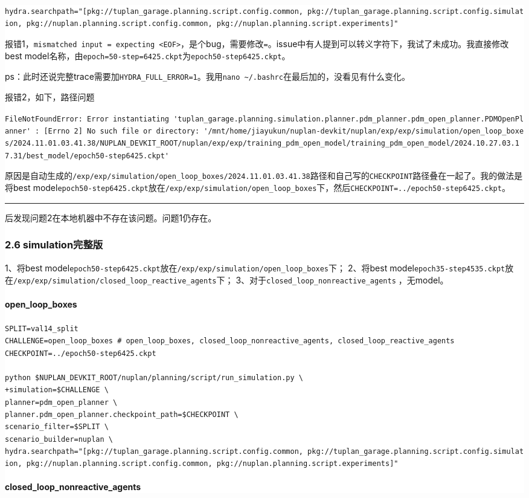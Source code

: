 ```shell
hydra.searchpath="[pkg://tuplan_garage.planning.script.config.common, pkg://tuplan_garage.planning.script.config.simulation, pkg://nuplan.planning.script.config.common, pkg://nuplan.planning.script.experiments]"
```

报错1，`mismatched input = expecting <EOF>`，是个bug，需要修改`=`。issue中有人提到可以转义字符下，我试了未成功。我直接修改best model名称，由`epoch=50-step=6425.ckpt`为`epoch50-step6425.ckpt`。

ps：此时还说完整trace需要加`HYDRA_FULL_ERROR=1`。我用`nano ~/.bashrc`在最后加的，没看见有什么变化。

报错2，如下，路径问题

```shell
FileNotFoundError: Error instantiating 'tuplan_garage.planning.simulation.planner.pdm_planner.pdm_open_planner.PDMOpenPlanner' : [Errno 2] No such file or directory: '/mnt/home/jiayukun/nuplan-devkit/nuplan/exp/exp/simulation/open_loop_boxes/2024.11.01.03.41.38/NUPLAN_DEVKIT_ROOT/nuplan/exp/exp/training_pdm_open_model/training_pdm_open_model/2024.10.27.03.17.31/best_model/epoch50-step6425.ckpt'
```

原因是自动生成的`/exp/exp/simulation/open_loop_boxes/2024.11.01.03.41.38`路径和自己写的`CHECKPOINT`路径叠在一起了。我的做法是将best model`epoch50-step6425.ckpt`放在`/exp/exp/simulation/open_loop_boxes`下，然后`CHECKPOINT=../epoch50-step6425.ckpt`。

----

后发现问题2在本地机器中不存在该问题。问题1仍存在。



### 2.6 simulation完整版

1、将best model`epoch50-step6425.ckpt`放在`/exp/exp/simulation/open_loop_boxes`下；
2、将best model`epoch35-step4535.ckpt`放在`/exp/exp/simulation/closed_loop_reactive_agents`下；
3、对于`closed_loop_nonreactive_agents` ，无model。

#### open_loop_boxes

```shell
SPLIT=val14_split
CHALLENGE=open_loop_boxes # open_loop_boxes, closed_loop_nonreactive_agents, closed_loop_reactive_agents
CHECKPOINT=../epoch50-step6425.ckpt

python $NUPLAN_DEVKIT_ROOT/nuplan/planning/script/run_simulation.py \
+simulation=$CHALLENGE \
planner=pdm_open_planner \
planner.pdm_open_planner.checkpoint_path=$CHECKPOINT \
scenario_filter=$SPLIT \
scenario_builder=nuplan \
hydra.searchpath="[pkg://tuplan_garage.planning.script.config.common, pkg://tuplan_garage.planning.script.config.simulation, pkg://nuplan.planning.script.config.common, pkg://nuplan.planning.script.experiments]"
```



#### closed_loop_nonreactive_agents
